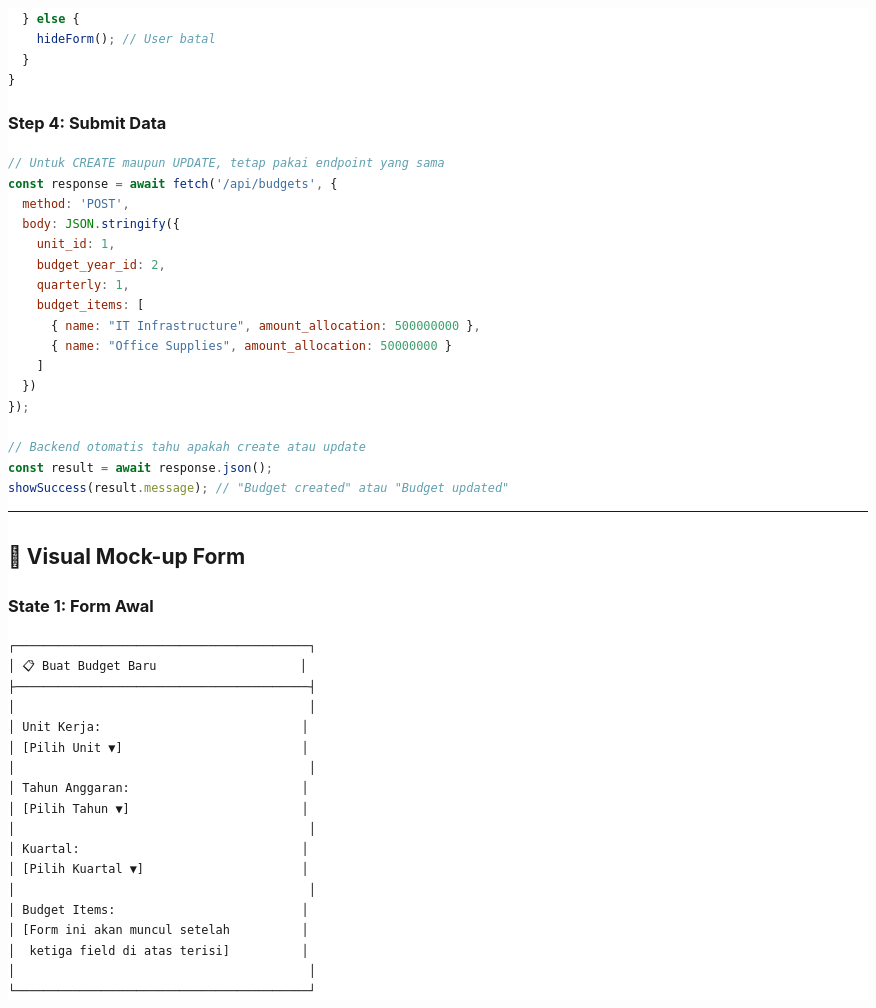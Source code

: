 ```javascript
  } else {
    hideForm(); // User batal
  }
}
```

### **Step 4: Submit Data**
```javascript
// Untuk CREATE maupun UPDATE, tetap pakai endpoint yang sama
const response = await fetch('/api/budgets', {
  method: 'POST',
  body: JSON.stringify({
    unit_id: 1,
    budget_year_id: 2,
    quarterly: 1,
    budget_items: [
      { name: "IT Infrastructure", amount_allocation: 500000000 },
      { name: "Office Supplies", amount_allocation: 50000000 }
    ]
  })
});

// Backend otomatis tahu apakah create atau update
const result = await response.json();
showSuccess(result.message); // "Budget created" atau "Budget updated"
```

---

## 🎨 **Visual Mock-up Form**

### **State 1: Form Awal**
```
┌─────────────────────────────────────────┐
│ 📋 Buat Budget Baru                    │
├─────────────────────────────────────────┤
│                                         │
│ Unit Kerja:                            │
│ [Pilih Unit ▼]                         │
│                                         │
│ Tahun Anggaran:                        │
│ [Pilih Tahun ▼]                        │
│                                         │
│ Kuartal:                               │
│ [Pilih Kuartal ▼]                      │
│                                         │
│ Budget Items:                          │
│ [Form ini akan muncul setelah          │
│  ketiga field di atas terisi]          │
│                                         │
└─────────────────────────────────────────┘
```
